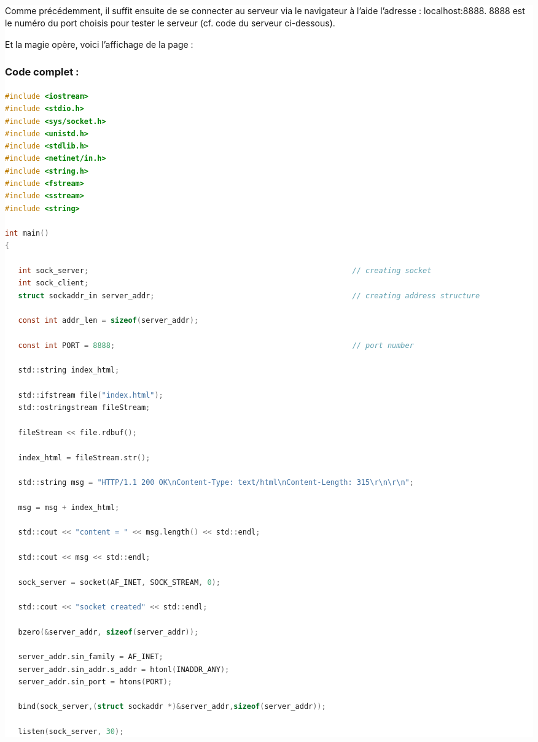 Comme précédemment, il suffit ensuite de se connecter au serveur via le navigateur à l’aide l’adresse : localhost:8888. 8888 est le numéro du port choisis pour tester le serveur (cf. code du serveur ci-dessous).

Et la magie opère, voici l’affichage de la page :

[](https://lh7-us.googleusercontent.com/iE1nmluBNL7GdsHZo0oCCUd772xM36ljFlyu9oh9SnKYSn3lXtcTSt3X5j645oz4IVR_4eGl7rWq8AozBOTs2DHsVonIIzKYfV_MCeMvZ0qC6THAyswPaB8eP2Fs8hP2GR54QIPUUai5yco8)

### Code complet :

```c
#include <iostream>
#include <stdio.h>
#include <sys/socket.h>
#include <unistd.h>
#include <stdlib.h>
#include <netinet/in.h>
#include <string.h>
#include <fstream>
#include <sstream>
#include <string>

int main()
{

   int sock_server;                                                            // creating socket
   int sock_client;
   struct sockaddr_in server_addr;                                             // creating address structure

   const int addr_len = sizeof(server_addr);

   const int PORT = 8888;                                                      // port number

   std::string index_html;

   std::ifstream file("index.html");
   std::ostringstream fileStream;

   fileStream << file.rdbuf();

   index_html = fileStream.str();

   std::string msg = "HTTP/1.1 200 OK\nContent-Type: text/html\nContent-Length: 315\r\n\r\n";

   msg = msg + index_html;

   std::cout << "content = " << msg.length() << std::endl;

   std::cout << msg << std::endl;

   sock_server = socket(AF_INET, SOCK_STREAM, 0);

   std::cout << "socket created" << std::endl;

   bzero(&server_addr, sizeof(server_addr));                      

   server_addr.sin_family = AF_INET;          
   server_addr.sin_addr.s_addr = htonl(INADDR_ANY);
   server_addr.sin_port = htons(PORT);

   bind(sock_server,(struct sockaddr *)&server_addr,sizeof(server_addr));

   listen(sock_server, 30);
```